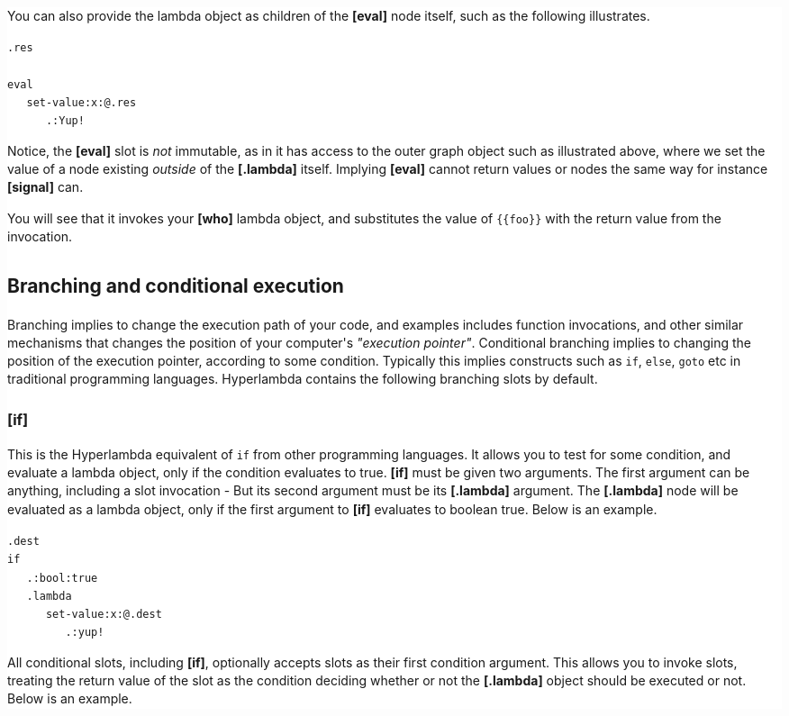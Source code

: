 You can also provide the lambda object as children of the **[eval]** node itself, such as the following
illustrates.

```
.res

eval
   set-value:x:@.res
      .:Yup!
```

Notice, the **[eval]** slot is _not_ immutable, as in it has access to the outer graph object such as
illustrated above, where we set the value of a node existing _outside_ of the **[.lambda]** itself.
Implying **[eval]** cannot return values or nodes the same way for instance **[signal]** can.

You will see that it invokes your **[who]** lambda object, and substitutes the value of `{{foo}}`
with the return value from the invocation.

## Branching and conditional execution

Branching implies to change the execution path of your code, and examples includes function invocations, and
other similar mechanisms that changes the position of your computer's _"execution pointer"_. Conditional
branching implies to changing the position of the execution pointer, according to some condition. Typically
this implies constructs such as `if`, `else`, `goto` etc in traditional programming languages.
Hyperlambda contains the following branching slots by default.

### [if]

This is the Hyperlambda equivalent of `if` from other programming languages. It allows you to test for some condition,
and evaluate a lambda object, only if the condition evaluates to true. **[if]** must be given two arguments.
The first argument can be anything, including a slot invocation - But its second argument must be its **[.lambda]**
argument. The **[.lambda]** node will be evaluated as a lambda object, only if the first argument to **[if]** evaluates
to boolean true. Below is an example.

```
.dest
if
   .:bool:true
   .lambda
      set-value:x:@.dest
         .:yup!
```

All conditional slots, including **[if]**, optionally accepts slots as their first condition argument.
This allows you to invoke slots, treating the return value of the slot as the condition deciding
whether or not the **[.lambda]** object should be executed or not. Below is an example.
